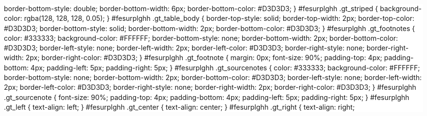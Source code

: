   border-bottom-style: double;
  border-bottom-width: 6px;
  border-bottom-color: #D3D3D3;
}
&#10;#fesurplghh .gt_striped {
  background-color: rgba(128, 128, 128, 0.05);
}
&#10;#fesurplghh .gt_table_body {
  border-top-style: solid;
  border-top-width: 2px;
  border-top-color: #D3D3D3;
  border-bottom-style: solid;
  border-bottom-width: 2px;
  border-bottom-color: #D3D3D3;
}
&#10;#fesurplghh .gt_footnotes {
  color: #333333;
  background-color: #FFFFFF;
  border-bottom-style: none;
  border-bottom-width: 2px;
  border-bottom-color: #D3D3D3;
  border-left-style: none;
  border-left-width: 2px;
  border-left-color: #D3D3D3;
  border-right-style: none;
  border-right-width: 2px;
  border-right-color: #D3D3D3;
}
&#10;#fesurplghh .gt_footnote {
  margin: 0px;
  font-size: 90%;
  padding-top: 4px;
  padding-bottom: 4px;
  padding-left: 5px;
  padding-right: 5px;
}
&#10;#fesurplghh .gt_sourcenotes {
  color: #333333;
  background-color: #FFFFFF;
  border-bottom-style: none;
  border-bottom-width: 2px;
  border-bottom-color: #D3D3D3;
  border-left-style: none;
  border-left-width: 2px;
  border-left-color: #D3D3D3;
  border-right-style: none;
  border-right-width: 2px;
  border-right-color: #D3D3D3;
}
&#10;#fesurplghh .gt_sourcenote {
  font-size: 90%;
  padding-top: 4px;
  padding-bottom: 4px;
  padding-left: 5px;
  padding-right: 5px;
}
&#10;#fesurplghh .gt_left {
  text-align: left;
}
&#10;#fesurplghh .gt_center {
  text-align: center;
}
&#10;#fesurplghh .gt_right {
  text-align: right;